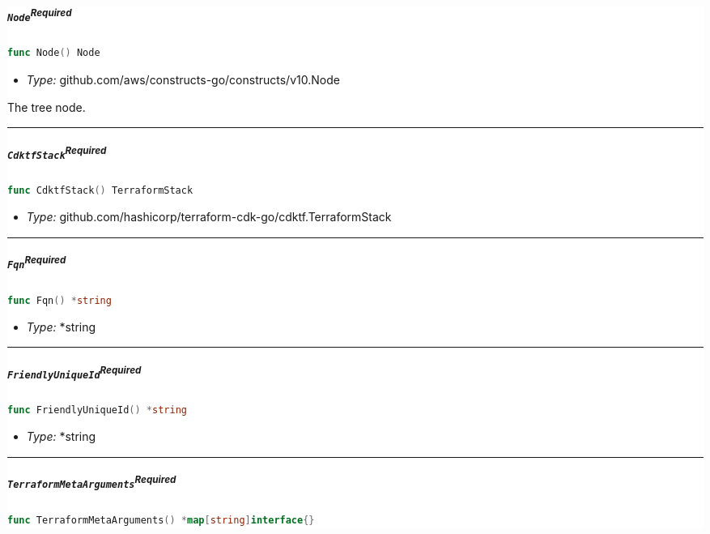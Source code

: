 
##### `Node`<sup>Required</sup> <a name="Node" id="@cdktf/provider-github.dataGithubRepositoryAutolinkReferences.DataGithubRepositoryAutolinkReferences.property.node"></a>

```go
func Node() Node
```

- *Type:* github.com/aws/constructs-go/constructs/v10.Node

The tree node.

---

##### `CdktfStack`<sup>Required</sup> <a name="CdktfStack" id="@cdktf/provider-github.dataGithubRepositoryAutolinkReferences.DataGithubRepositoryAutolinkReferences.property.cdktfStack"></a>

```go
func CdktfStack() TerraformStack
```

- *Type:* github.com/hashicorp/terraform-cdk-go/cdktf.TerraformStack

---

##### `Fqn`<sup>Required</sup> <a name="Fqn" id="@cdktf/provider-github.dataGithubRepositoryAutolinkReferences.DataGithubRepositoryAutolinkReferences.property.fqn"></a>

```go
func Fqn() *string
```

- *Type:* *string

---

##### `FriendlyUniqueId`<sup>Required</sup> <a name="FriendlyUniqueId" id="@cdktf/provider-github.dataGithubRepositoryAutolinkReferences.DataGithubRepositoryAutolinkReferences.property.friendlyUniqueId"></a>

```go
func FriendlyUniqueId() *string
```

- *Type:* *string

---

##### `TerraformMetaArguments`<sup>Required</sup> <a name="TerraformMetaArguments" id="@cdktf/provider-github.dataGithubRepositoryAutolinkReferences.DataGithubRepositoryAutolinkReferences.property.terraformMetaArguments"></a>

```go
func TerraformMetaArguments() *map[string]interface{}
```
